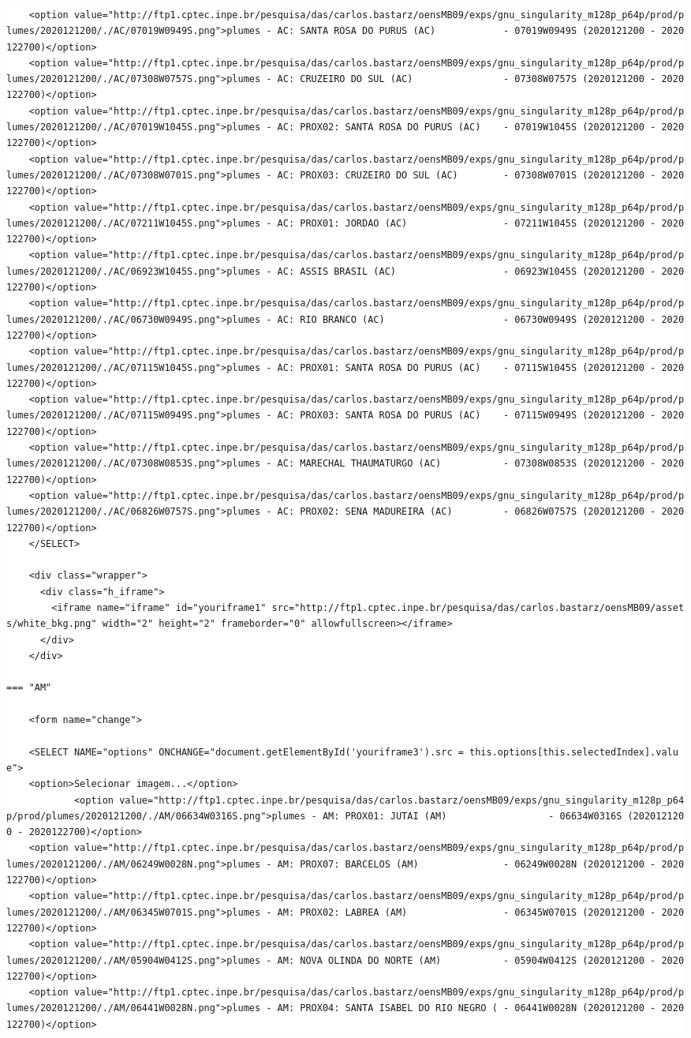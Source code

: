         <option value="http://ftp1.cptec.inpe.br/pesquisa/das/carlos.bastarz/oensMB09/exps/gnu_singularity_m128p_p64p/prod/plumes/2020121200/./AC/07019W0949S.png">plumes - AC: SANTA ROSA DO PURUS (AC)            - 07019W0949S (2020121200 - 2020122700)</option>
        <option value="http://ftp1.cptec.inpe.br/pesquisa/das/carlos.bastarz/oensMB09/exps/gnu_singularity_m128p_p64p/prod/plumes/2020121200/./AC/07308W0757S.png">plumes - AC: CRUZEIRO DO SUL (AC)                - 07308W0757S (2020121200 - 2020122700)</option>
        <option value="http://ftp1.cptec.inpe.br/pesquisa/das/carlos.bastarz/oensMB09/exps/gnu_singularity_m128p_p64p/prod/plumes/2020121200/./AC/07019W1045S.png">plumes - AC: PROX02: SANTA ROSA DO PURUS (AC)    - 07019W1045S (2020121200 - 2020122700)</option>
        <option value="http://ftp1.cptec.inpe.br/pesquisa/das/carlos.bastarz/oensMB09/exps/gnu_singularity_m128p_p64p/prod/plumes/2020121200/./AC/07308W0701S.png">plumes - AC: PROX03: CRUZEIRO DO SUL (AC)        - 07308W0701S (2020121200 - 2020122700)</option>
        <option value="http://ftp1.cptec.inpe.br/pesquisa/das/carlos.bastarz/oensMB09/exps/gnu_singularity_m128p_p64p/prod/plumes/2020121200/./AC/07211W1045S.png">plumes - AC: PROX01: JORDAO (AC)                 - 07211W1045S (2020121200 - 2020122700)</option>
        <option value="http://ftp1.cptec.inpe.br/pesquisa/das/carlos.bastarz/oensMB09/exps/gnu_singularity_m128p_p64p/prod/plumes/2020121200/./AC/06923W1045S.png">plumes - AC: ASSIS BRASIL (AC)                   - 06923W1045S (2020121200 - 2020122700)</option>
        <option value="http://ftp1.cptec.inpe.br/pesquisa/das/carlos.bastarz/oensMB09/exps/gnu_singularity_m128p_p64p/prod/plumes/2020121200/./AC/06730W0949S.png">plumes - AC: RIO BRANCO (AC)                     - 06730W0949S (2020121200 - 2020122700)</option>
        <option value="http://ftp1.cptec.inpe.br/pesquisa/das/carlos.bastarz/oensMB09/exps/gnu_singularity_m128p_p64p/prod/plumes/2020121200/./AC/07115W1045S.png">plumes - AC: PROX01: SANTA ROSA DO PURUS (AC)    - 07115W1045S (2020121200 - 2020122700)</option>
        <option value="http://ftp1.cptec.inpe.br/pesquisa/das/carlos.bastarz/oensMB09/exps/gnu_singularity_m128p_p64p/prod/plumes/2020121200/./AC/07115W0949S.png">plumes - AC: PROX03: SANTA ROSA DO PURUS (AC)    - 07115W0949S (2020121200 - 2020122700)</option>
        <option value="http://ftp1.cptec.inpe.br/pesquisa/das/carlos.bastarz/oensMB09/exps/gnu_singularity_m128p_p64p/prod/plumes/2020121200/./AC/07308W0853S.png">plumes - AC: MARECHAL THAUMATURGO (AC)           - 07308W0853S (2020121200 - 2020122700)</option>
        <option value="http://ftp1.cptec.inpe.br/pesquisa/das/carlos.bastarz/oensMB09/exps/gnu_singularity_m128p_p64p/prod/plumes/2020121200/./AC/06826W0757S.png">plumes - AC: PROX02: SENA MADUREIRA (AC)         - 06826W0757S (2020121200 - 2020122700)</option>
        </SELECT>
        
        <div class="wrapper">
          <div class="h_iframe">
            <iframe name="iframe" id="youriframe1" src="http://ftp1.cptec.inpe.br/pesquisa/das/carlos.bastarz/oensMB09/assets/white_bkg.png" width="2" height="2" frameborder="0" allowfullscreen></iframe>
          </div>
        </div>

    === "AM"

        <form name="change">
        
        <SELECT NAME="options" ONCHANGE="document.getElementById('youriframe3').src = this.options[this.selectedIndex].value">
        <option>Selecionar imagem...</option>
                <option value="http://ftp1.cptec.inpe.br/pesquisa/das/carlos.bastarz/oensMB09/exps/gnu_singularity_m128p_p64p/prod/plumes/2020121200/./AM/06634W0316S.png">plumes - AM: PROX01: JUTAI (AM)                  - 06634W0316S (2020121200 - 2020122700)</option>
        <option value="http://ftp1.cptec.inpe.br/pesquisa/das/carlos.bastarz/oensMB09/exps/gnu_singularity_m128p_p64p/prod/plumes/2020121200/./AM/06249W0028N.png">plumes - AM: PROX07: BARCELOS (AM)               - 06249W0028N (2020121200 - 2020122700)</option>
        <option value="http://ftp1.cptec.inpe.br/pesquisa/das/carlos.bastarz/oensMB09/exps/gnu_singularity_m128p_p64p/prod/plumes/2020121200/./AM/06345W0701S.png">plumes - AM: PROX02: LABREA (AM)                 - 06345W0701S (2020121200 - 2020122700)</option>
        <option value="http://ftp1.cptec.inpe.br/pesquisa/das/carlos.bastarz/oensMB09/exps/gnu_singularity_m128p_p64p/prod/plumes/2020121200/./AM/05904W0412S.png">plumes - AM: NOVA OLINDA DO NORTE (AM)           - 05904W0412S (2020121200 - 2020122700)</option>
        <option value="http://ftp1.cptec.inpe.br/pesquisa/das/carlos.bastarz/oensMB09/exps/gnu_singularity_m128p_p64p/prod/plumes/2020121200/./AM/06441W0028N.png">plumes - AM: PROX04: SANTA ISABEL DO RIO NEGRO ( - 06441W0028N (2020121200 - 2020122700)</option>